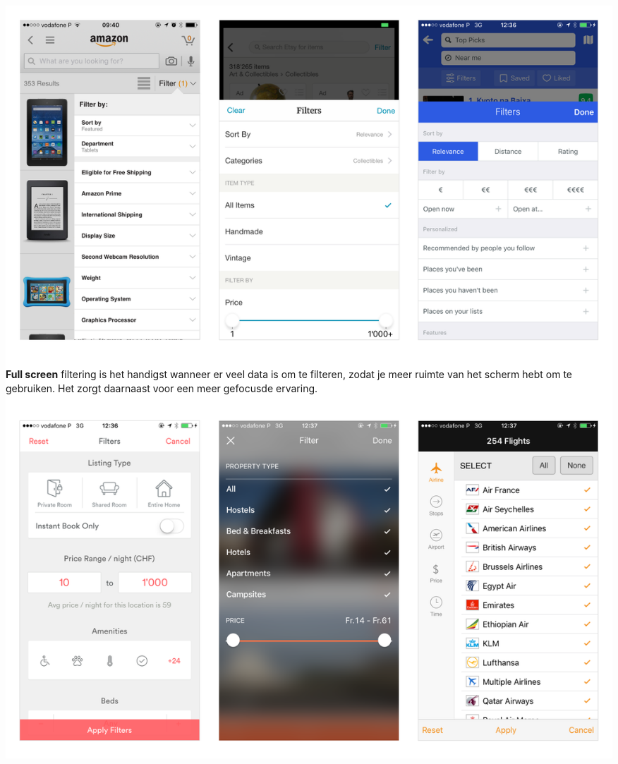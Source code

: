 ![Slideover filters](../.gitbook/assets/slidover-filters.png)

**Full screen** filtering is het handigst wanneer er veel data is om te filteren, zodat je meer ruimte van het scherm hebt om te gebruiken. Het zorgt daarnaast voor een meer gefocusde ervaring.

![Full screen filters](../.gitbook/assets/full-screen-filters.png)
